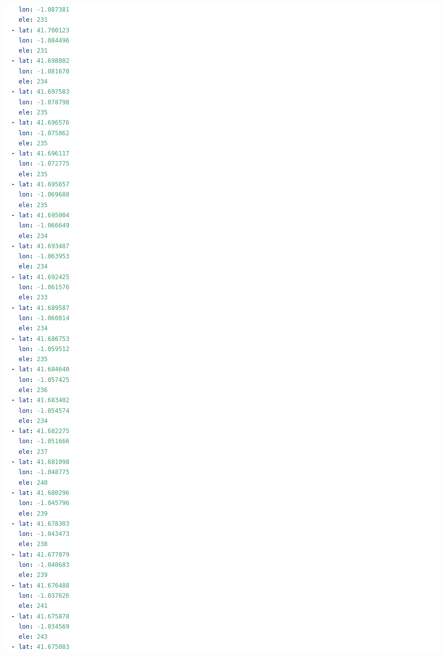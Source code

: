 ```yaml
    lon: -1.087381
    ele: 231
  - lat: 41.700123
    lon: -1.084496
    ele: 231
  - lat: 41.698802
    lon: -1.081670
    ele: 234
  - lat: 41.697583
    lon: -1.078798
    ele: 235
  - lat: 41.696576
    lon: -1.075862
    ele: 235
  - lat: 41.696117
    lon: -1.072775
    ele: 235
  - lat: 41.695657
    lon: -1.069688
    ele: 235
  - lat: 41.695004
    lon: -1.066649
    ele: 234
  - lat: 41.693487
    lon: -1.063953
    ele: 234
  - lat: 41.692425
    lon: -1.061576
    ele: 233
  - lat: 41.689587
    lon: -1.060814
    ele: 234
  - lat: 41.686753
    lon: -1.059512
    ele: 235
  - lat: 41.684640
    lon: -1.057425
    ele: 236
  - lat: 41.683402
    lon: -1.054574
    ele: 234
  - lat: 41.682275
    lon: -1.051666
    ele: 237
  - lat: 41.681098
    lon: -1.048775
    ele: 240
  - lat: 41.680296
    lon: -1.045796
    ele: 239
  - lat: 41.678303
    lon: -1.043473
    ele: 238
  - lat: 41.677079
    lon: -1.040683
    ele: 239
  - lat: 41.676488
    lon: -1.037626
    ele: 241
  - lat: 41.675878
    lon: -1.034569
    ele: 243
  - lat: 41.675083
```